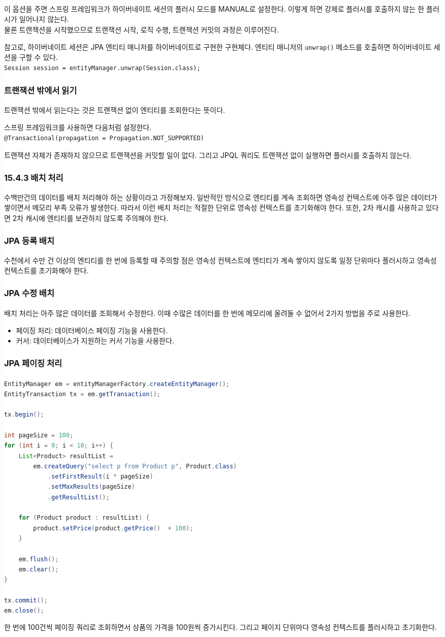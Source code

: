 이 옵션을 주면 스프링 프레임워크가 하이버네이트 세션의 플러시 모드를 MANUAL로 설정한다. 이렇게 하면 강제로 플러시를 호출하지 않는 한 플러시가 일어나지 않는다.<br>
물론 트랜잭션을 시작했으므로 트랜잭션 시작, 로직 수행, 트랜잭션 커밋의 과정은 이루어진다.

참고로, 하이버네이트 세션은 JPA 엔티티 매니저를 하이버네이트로 구현한 구현체다. 엔티티 매니저의 `unwrap()` 메소드를 호출하면 하이버네이트 세션을 구할 수 있다.<br>
`Session session = entityManager.unwrap(Session.class);`

### 트랜잭션 밖에서 읽기
트랜잭션 밖에서 읽는다는 것은 트랜잭션 없이 엔티티를 조회한다는 뜻이다.

스프링 프레임워크를 사용하면 다음처럼 설정한다.<br>
`@Transactional(propagation = Propagation.NOT_SUPPORTED)`

트랜잭션 자체가 존재하지 않으므로 트랜잭션을 커밋할 일이 없다. 그리고 JPQL 쿼리도 트랜잭션 없이 실행하면 플러시를 호출하지 않는다.

### 15.4.3 배치 처리 
수백만건의 데이터를 배치 처리해야 하는 상황이라고 가정해보자. 일반적인 방식으로 엔티티를 계속 조회하면 영속성 컨텍스트에 아주 많은 데이터가 쌓이면서 메모리 부족 오류가 발생한다. 따라서 이런 배치 처리는 적절한 단위로 영속성 컨텍스트를 초기화해야 한다. 또한, 2차 캐시를 사용하고 있다면 2차 캐시에 엔티티를 보관하지 않도록 주의해야 한다.

### JPA 등록 배치
수천에서 수만 건 이상의 엔티티를 한 번에 등록할 때 주의할 점은 영속성 컨텍스트에 엔티티가 계속 쌓이지 않도록 일정 단위마다 플러시하고 영속성 컨텍스트를 초기화해야 한다.

### JPA 수정 배치
배치 처리는 아주 많은 데이터를 조회해서 수정한다. 이때 수많은 데이터를 한 번에 메모리에 올려둘 수 없어서 2가지 방법을 주로 사용한다.
* 페이징 처리: 데이터베이스 페이징 기능을 사용한다.
* 커서: 데이터베이스가 지원하는 커서 기능을 사용한다.

### JPA 페이징 처리
```java
EntityManager em = entityManagerFactory.createEntityManager();
EntityTransaction tx = em.getTransaction();

tx.begin();

int pageSize = 100;
for (int i = 0; i < 10; i++) {
    List<Product> resultList = 
        em.createQuery("select p from Product p", Product.class)
            .setFirstResult(i * pageSize)
            .setMaxResults(pageSize)
            .getResultList();

    for (Product product : resultList) {
        product.setPrice(product.getPrice()  + 100);
    }

    em.flush();
    em.clear();
}

tx.commit();
em.close();
```
한 번에 100건씩 페이징 쿼리로 조회하면서 상품의 가격을 100원씩 증가시킨다. 그리고 페이지 단위마다 영속성 컨텍스트를 플러시하고 초기화한다.
